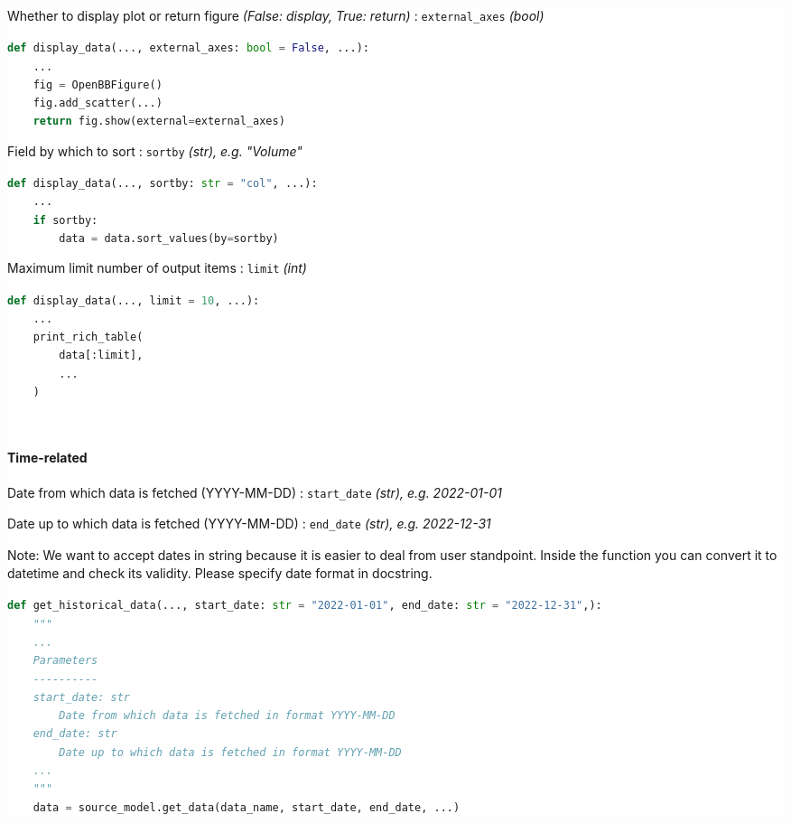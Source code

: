 Whether to display plot or return figure _(False: display, True: return)_ : `external_axes` _(bool)_

```python
def display_data(..., external_axes: bool = False, ...):
    ...
    fig = OpenBBFigure()
    fig.add_scatter(...)
    return fig.show(external=external_axes)
```

Field by which to sort : `sortby` _(str), e.g. "Volume"_

```python
def display_data(..., sortby: str = "col", ...):
    ...
    if sortby:
        data = data.sort_values(by=sortby)
```

Maximum limit number of output items : `limit` _(int)_

```python
def display_data(..., limit = 10, ...):
    ...
    print_rich_table(
        data[:limit],
        ...
    )
```

<br>

#### Time-related

Date from which data is fetched (YYYY-MM-DD) : `start_date` _(str), e.g. 2022-01-01_

Date up to which data is fetched (YYYY-MM-DD) : `end_date` _(str), e.g. 2022-12-31_

Note: We want to accept dates in string because it is easier to deal from user standpoint. Inside the function you can convert it to datetime and check its validity. Please specify date format in docstring.

```python
def get_historical_data(..., start_date: str = "2022-01-01", end_date: str = "2022-12-31",):
    """
    ...
    Parameters
    ----------
    start_date: str
        Date from which data is fetched in format YYYY-MM-DD
    end_date: str
        Date up to which data is fetched in format YYYY-MM-DD
    ...
    """
    data = source_model.get_data(data_name, start_date, end_date, ...)
```
